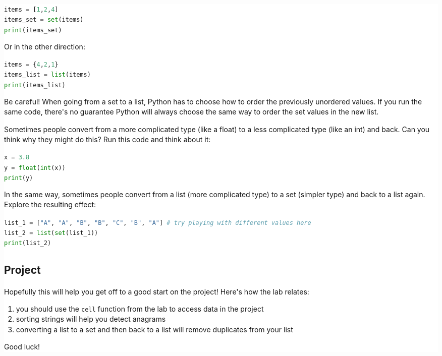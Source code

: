 ```python
items = [1,2,4]
items_set = set(items)
print(items_set)
```

Or in the other direction:

```python
items = {4,2,1}
items_list = list(items)
print(items_list)
```

Be careful!  When going from a set to a list, Python has to choose how
to order the previously unordered values.  If you run the same code,
there's no guarantee Python will always choose the same way to order
the set values in the new list.

Sometimes people convert from a more complicated type (like a float)
to a less complicated type (like an int) and back.  Can you think why
they might do this?  Run this code and think about it:

```python
x = 3.8
y = float(int(x))
print(y)
```

In the same way, sometimes people convert from a list (more
complicated type) to a set (simpler type) and back to a list again.
Explore the resulting effect:

```python
list_1 = ["A", "A", "B", "B", "C", "B", "A"] # try playing with different values here
list_2 = list(set(list_1))
print(list_2)
```

## Project

Hopefully this will help you get off to a good start on the project!  Here's how the lab relates:

1. you should use the `cell` function from the lab to access data in the project
2. sorting strings will help you detect anagrams
3. converting a list to a set and then back to a list will remove duplicates from your list

Good luck!

